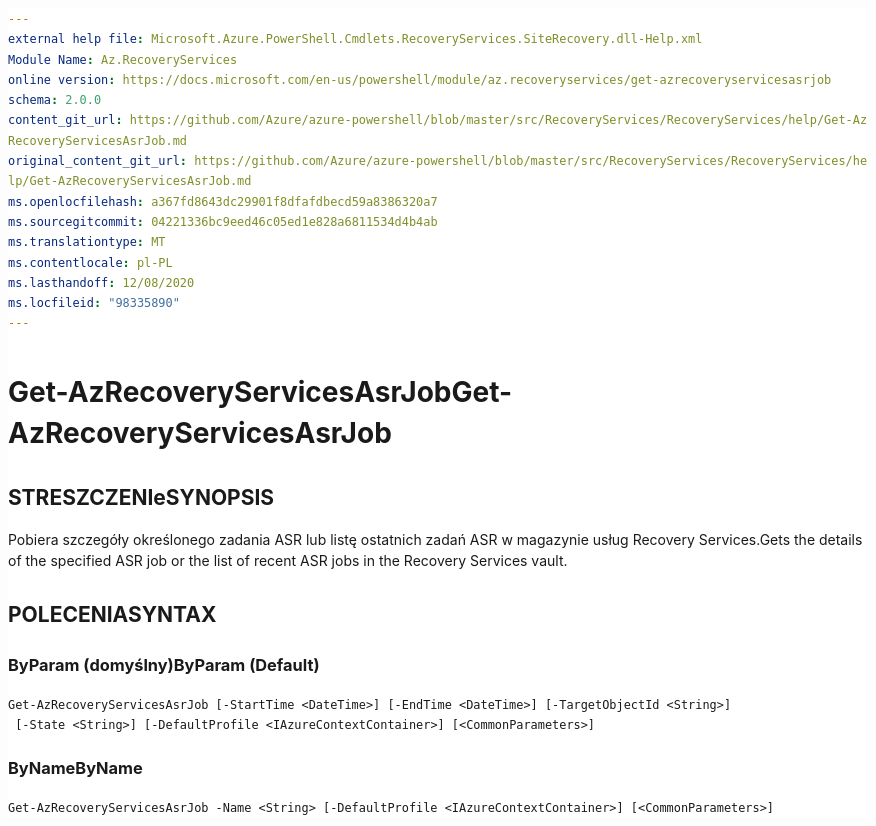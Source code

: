 ```yaml
---
external help file: Microsoft.Azure.PowerShell.Cmdlets.RecoveryServices.SiteRecovery.dll-Help.xml
Module Name: Az.RecoveryServices
online version: https://docs.microsoft.com/en-us/powershell/module/az.recoveryservices/get-azrecoveryservicesasrjob
schema: 2.0.0
content_git_url: https://github.com/Azure/azure-powershell/blob/master/src/RecoveryServices/RecoveryServices/help/Get-AzRecoveryServicesAsrJob.md
original_content_git_url: https://github.com/Azure/azure-powershell/blob/master/src/RecoveryServices/RecoveryServices/help/Get-AzRecoveryServicesAsrJob.md
ms.openlocfilehash: a367fd8643dc29901f8dfafdbecd59a8386320a7
ms.sourcegitcommit: 04221336bc9eed46c05ed1e828a6811534d4b4ab
ms.translationtype: MT
ms.contentlocale: pl-PL
ms.lasthandoff: 12/08/2020
ms.locfileid: "98335890"
---
```

# <span data-ttu-id="eb4eb-101">Get-AzRecoveryServicesAsrJob</span><span class="sxs-lookup"><span data-stu-id="eb4eb-101">Get-AzRecoveryServicesAsrJob</span></span>

## <span data-ttu-id="eb4eb-102">STRESZCZENIe</span><span class="sxs-lookup"><span data-stu-id="eb4eb-102">SYNOPSIS</span></span>
<span data-ttu-id="eb4eb-103">Pobiera szczegóły określonego zadania ASR lub listę ostatnich zadań ASR w magazynie usług Recovery Services.</span><span class="sxs-lookup"><span data-stu-id="eb4eb-103">Gets the details of the specified ASR job or the list of recent ASR jobs in the Recovery Services vault.</span></span>

## <span data-ttu-id="eb4eb-104">POLECENIA</span><span class="sxs-lookup"><span data-stu-id="eb4eb-104">SYNTAX</span></span>

### <span data-ttu-id="eb4eb-105">ByParam (domyślny)</span><span class="sxs-lookup"><span data-stu-id="eb4eb-105">ByParam (Default)</span></span>
```
Get-AzRecoveryServicesAsrJob [-StartTime <DateTime>] [-EndTime <DateTime>] [-TargetObjectId <String>]
 [-State <String>] [-DefaultProfile <IAzureContextContainer>] [<CommonParameters>]
```

### <span data-ttu-id="eb4eb-106">ByName</span><span class="sxs-lookup"><span data-stu-id="eb4eb-106">ByName</span></span>
```
Get-AzRecoveryServicesAsrJob -Name <String> [-DefaultProfile <IAzureContextContainer>] [<CommonParameters>]
```
